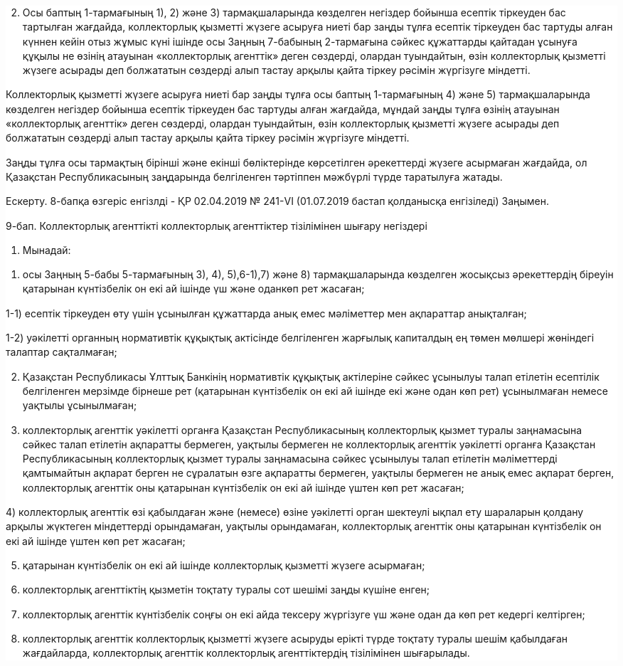 2. Осы баптың 1-тармағының 1), 2) және 3) тармақшаларында көзделген негіздер бойынша есептік тіркеуден бас тартылған жағдайда, коллекторлық қызметті жүзеге асыруға ниеті бар заңды тұлға есептік тіркеуден бас тартуды алған күннен кейін отыз жұмыс күні ішінде осы Заңның 7-бабының 2-тармағына сәйкес құжаттарды қайтадан ұсынуға құқылы не өзінің атауынан «коллекторлық агенттік» деген  сөздерді, олардан туындайтын, өзін коллекторлық қызметті жүзеге асырады деп болжататын сөздерді алып тастау арқылы қайта тіркеу рәсімін жүргізуге міндетті. 

Коллекторлық қызметті жүзеге асыруға ниеті бар заңды тұлға осы баптың 1-тармағының  4) және 5) тармақшаларында көзделген негіздер бойынша есептік тіркеуден бас тартуды алған жағдайда, мұндай заңды тұлға өзінің атауынан «коллекторлық агенттік» деген сөздерді, олардан туындайтын, өзін коллекторлық қызметті жүзеге асырады деп болжататын сөздерді алып тастау арқылы қайта тіркеу рәсімін жүргізуге міндетті. 

Заңды тұлға осы тармақтың бірінші және екінші бөліктерінде көрсетілген әрекеттерді жүзеге асырмаған жағдайда, ол Қазақстан Республикасының заңдарында белгіленген тәртіппен мәжбүрлі түрде таратылуға жатады.

Ескерту. 8-бапқа өзгеріс енгізлді - ҚР 02.04.2019 № 241-VI (01.07.2019 бастап қолданысқа енгізіледі) Заңымен.

9-бап. Коллекторлық агенттікті коллекторлық агенттіктер  тізілімінен шығару негіздері

1. Мынадай:

1) осы Заңның 5-бабы 5-тармағының 3), 4), 5),6-1),7) және 8) тармақшаларында көзделген жосықсыз әрекеттердің біреуін қатарынан күнтізбелік он екі ай ішінде үш және оданкөп рет жасаған;

1-1) есептік тіркеуден өту үшін ұсынылған құжаттарда анық емес мәліметтер мен ақпараттар анықталған;

1-2) уәкілетті органның нормативтік құқықтық актісінде белгіленген жарғылық капиталдың ең төмен мөлшері жөніндегі талаптар сақталмаған;

2) Қазақстан Республикасы Ұлттық Банкінің нормативтік құқықтық актілеріне сәйкес ұсынылуы талап етілетін есептілік белгіленген мерзімде бірнеше рет (қатарынан күнтізбелік он екі ай ішінде екі және одан көп рет) ұсынылмаған немесе уақтылы ұсынылмаған;

3) коллекторлық агенттік уәкілетті органға Қазақстан Республикасының коллекторлық қызмет туралы заңнамасына сәйкес талап етілетін ақпаратты бермеген, уақтылы бермеген не коллекторлық агенттік уәкілетті органға Қазақстан Республикасының коллекторлық қызмет туралы заңнамасына сәйкес ұсынылуы талап етілетін мәліметтерді қамтымайтын ақпарат берген не сұралатын өзге ақпаратты бермеген, уақтылы бермеген не анық емес ақпарат берген, коллекторлық агенттік оны қатарынан күнтізбелік он екі ай ішінде үштен көп рет жасаған;

4) коллекторлық агенттік өзі қабылдаған және (немесе) өзіне уәкілетті орган шектеулі ықпал ету шараларын қолдану арқылы жүктеген міндеттерді орындамаған, уақтылы орындамаған, коллекторлық агенттік оны қатарынан күнтізбелік он екі ай ішінде үштен көп рет жасаған;

5) қатарынан күнтізбелік он екі ай ішінде коллекторлық қызметті жүзеге асырмаған;

6) коллекторлық агенттіктің қызметін тоқтату туралы сот шешімі заңды күшіне енген;

7) коллекторлық агенттік күнтізбелік соңғы он екі айда тексеру жүргізуге үш және одан да көп рет кедергі келтірген;

8) коллекторлық агенттік коллекторлық қызметті жүзеге асыруды ерікті түрде тоқтату туралы шешім қабылдаған жағдайларда, коллекторлық агенттік коллекторлық агенттіктердің тізілімінен шығарылады.
